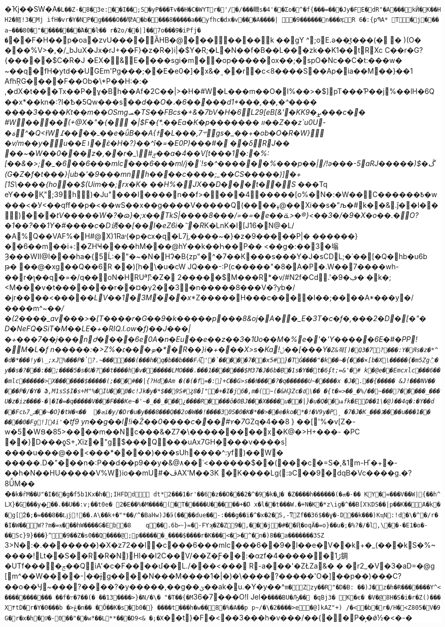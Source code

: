 �Ҡј��SW�A`�L��Z-�8�3e:��I��;S�yP���Ŧv��H�C�WYTr�'/�/���瞤s�4'��Σo�^�f{���=���Jy�FE�dR"�A���kЙ�K��HH2�䱍!3�Mj
ifH�vr�Y�NP�g����O��孿A�b����8�����a��yfhc�dx�v���A����| �9������n���ጁR
6�:{pՊA * T�j���a~���80�"��������Ά��ŀ��
r�2o/��|]��7o���9�iPf j��`��F�H��p �oa�zvU����ȀHB�@�������k ��gY
^;oE.ǝ��̰t���(�
�
)(O� ���%V>�,�/\_bJuX�Jx�rJ+��F}�z�R�)i|�$Y�R;�L�N��f�B��L���zk��K1��tRXc	C��r�G?{�����$C�R�J �EX�&E����sgi�m��op�����ox��;�spO�Nc��C�t:���w�
~��q�fH�ytd��UGE m'P̛g���;��E�e0�]�x&�ˍ��r�c<8����S��Ap�ia��M��}��1 AfhŖG����F��Ob�\*P��H:�:� ,�dX�t���Tx��P�ұ�Bh��Af�2C��|>�H�#W�L���m��O�I%��>�$]pT���Ƥ��j%��lH�6Q��x*��kn�:?I�Ѣ�5Qw���s�*�d��O�،�6�����d1\*���,��,�^��������3�� ��Kt��m��OSmgܚ�TS��FBcs�+&�7bV�H�6L29[eB[&'�KKܨ�9���c�� #W����(+@X�"� {�
�|$F�{*.��Eа�K�p������� װ��Z��z`u0U-�ة^�Q<ƗWߺ����߁��e�ǖB��A{ߙ�L���,7܋gs�_��+�ob�O�R݃�W}�v/m��y�u��E١�έ�H�?}��^î�=�E0P)���#�
��δRJ��
��~�W��0�⟾��z�,��r�_\#ݼ��a�4��V[t���1�:�%:[��&�>;�_�6��6���mlc���6���ml/j�`!s�^����݌�� %���p��|/!ə���-5aRJ�����)$�ڴ (G�Z�f�t���}|ub�'�9���mnh����c����;_��CS�����)]�+[1S\����{ho��$(Uim��;rx�K�
��H%�JX��D���򠑓t��S ���* Tq eY���Қ";39h)�Ju"���I����n��f>����4�����[o%�N�:�W��C������߿�w���<�У<��qff��p�<��wS��x��g����V�����Q(����ߪ@��Xi��s�"љ�#k�׫�&.ǰ��I��)���*tV�����W�?�ɷ}�;x��TkS|����8���/=�=�e��ᓏ>�®}<��3�/�9�X�o��.�O?�1��?��1Y�#����c�D诱��[��I�eZ6i�՟�R*K�LnK�I[J16�N@�L/�A%Q��VAF%�H#@X)1Ra˒(�p�cx�զ�L7j,����~�}�z�9�����P\|�
������}��6��m��i+:�ZHҸ����hM���@hY��k��Һ��P��
<��g�:��3 �塕Ȝ���WII@I���ha�{5Ĺ:�"�~�N�HɁ�B{zp"�^�7��K���s���Y�J�sCDL;�˓��\[�Q�hb�u6b թ�
��@�xg��Q��6R ��)[h�\�u�cW
JQ ���-:P(c�����"�8�A�P�.W��7����wh-��r�ʅ��q꯾�=�/q��oN�HRUª):͌�Z�
2�����$M���R\*�v/#N2f�Cd.'�ڣ�9� �k�;<M���v�t�������r��¤�y2��3�n�����8���V�?yb�/�jr����<����*�LV��1�3M���x*\*Z�����H���c����  I��;����A*���y�/����m^~�*�/�(2����_av���>�[T����r�G��9�k�����p���8&oj�A��_E�3T�c�f�,���2�D�[�"� D�NeFQ�*SiT�M��LE�+�RIQ.I.ow�f)��J���|�+���7��̞i*���nժ����6e0A�n�Eu��e��z��З�1Ʋo��M�%e�'�'Y�����6E�#�PP!�M�L�f n�����:�>Z%�ܤ���׆�\*�R��}i�+���X>s�Ka̧!ݩ��[���Y`�Z&줴[)�Q3�7?���:Y�Яs�z�*^�d�*���!y�\_;xJ%���P� ̉?.~������(���h�q�b��b���FA͝'�՝�����7��x5 #}�TĠ����"�k��~�{���×[b�X\�����{�m5Zg߮�y��s�?���:��;����5�s�U�?��t����h�v������LMO���.���1�������$M37�J�6b�B�1s�Y��t�6ʄt;=&'�# k�@e��Emc xlc���6���mlc������>X�������$�����(;���#��|{?Hd�Am
�(�(�f=�:]+C��G>s��ϯ����?�q������U~�����x
�J�͍.��{�����
&J!���NV�����P�/�Y� Ֆ,M1sS$I�s+M"%�IU��ֱ0�c!Jk�y�*$��9S#ȥ8�]"�+�I�j6�,m�(~(�&HҘZc�٥\�� �{t�=>��_�%/��~���?�����_���U�z�iz����-�|�I�=�q�����V���F���Ke~�'~�_��_���¿����R����ȏ�0BJ���X����u��|}�u�Q��ѩfk�ED��1\�@)��4q�:�Y��d ��FcҌ7ݰ��~�O}�tW�<��	�ܗi�y/�Dr�u�y���8���Q��2o�W��!����30S�0�Ƙ݇�*��>��e�ko�*�!�V9y�P̗
�7�J�K_���ڈ����u���1��	����0�Fg!]4i'`�tf9
yn��g��l!i�Ż��0����c���#ʏ�7*GZq�4��8 } ��['%�v[Z�-w�5�WՑ�85>����m��N c���&�Z7�\���������x�K@�>H+���-	�PC ��}D���ƍS+,Xїz�"g$���Q���uAx7GHܼ����v��� �s|����u���@��<���*����)���sUh����^:yf)��W� �����.D�"���n�:P��d�̵�p9��y�&@۸��˓<������$��(���c�=S�,&1m-Ҥ�+�-��h�N��HU�����V%W)io��mU#�ڦAX'M��3K
�K����Lg(:ͽC��9�dqB�Vc����g.�?8ǙM��\
�`�k�ȓM��U"�I�6�g�f5b1Kx�h�;IHFDd dt*2���1 �r'��6�z��O���2�^�9�k�ل� �Z����h������(�ܗ�-�� KY�=���V��W|{��h^LX}�G���y�ͅ��.��U��:v;��t0e�
2�E��%�M����(�T�����U�����+�ܵD
x�l��t���W.�+N�K�*z\ig�^��B[XҠDS��|p��K��A�k��g[ٗ2�;�=���8��ǈj!��.A\��k+�"*��/^�Вa֔Hw)J�ӭ(����due��-:���g��i�^�x�2�S,-ͳZf��36$��ұ�-D��k���)KҵN:!d �\�^�/r��I�W��W??m�=ӿ���hW����G�Eb�8	q��.6bޟ}=�-FYʞ�Z�Z9�,���j�#�ᷧ�Ҋ�oqӒ�=o}��u�;�%?�/�l,\��-�E1�o�-�� Ѕc}9}���}^�9��Z�s0��Q����@;p������_����$����r�K���<�>�^�n�)8��a�������3SZ`3>N�:�.�������)�X�z72��I�c���6���mlc���6��9�l��e�V��k+�_(���kS�%~����!Lt��S��R�R�N)HI��I2C��V/��Z�Ƒ�׽�:�αzf�4�����͸�1ڒ錭�UTf����ݘ��QiA'�c�F����մ��L./���<���
R-a��� '�ZŁZa&� � �r2_�V�3�aD=�@g	[m^��W��׿�׿�-|��ɉg����N���M����1�|�)�\����?�����'O�]��p��)��ַ�C?��o��Ӌ~���?����?�y�����,��g��ؿ��ak�u.�Y�y��^`m�Zzy��R"�D�B:
��)J�z �h�Ɍ�������Y^<�����������
��f�߹�7��(� ��13����>}�N/�\� "�T��{�M`36�7���O!I	Jel�`����BU�Ԡ�� �qBj3� K�є� �V�@8H�S�i�r�Z()���X۴tD�r�Y�0���b �>ڠ�n��
�Ő��K�s�b0�} ����t���h�w��8�%�A��p p~/�\�2����>e�@]kAZ"+) /�<�b�r�/H�<Z805�V�9G�r�x�h�0ͥ�-0��"��wి��L**���D9<&
�;�X`��t૕}�F�<��3���h�v���/��{��P�͎�ǿ½�<�-�